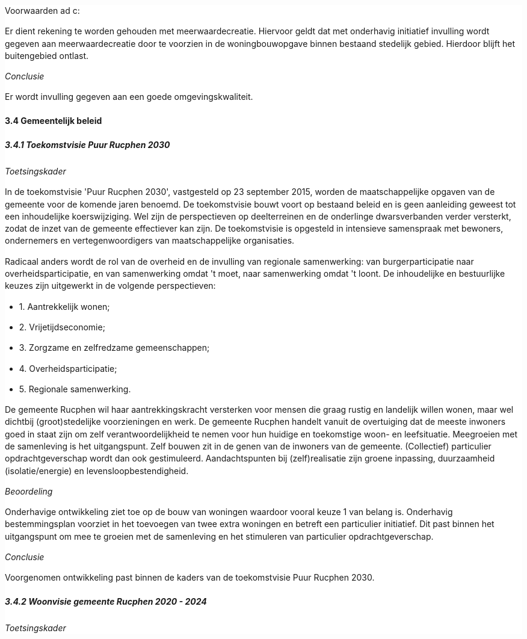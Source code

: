 Voorwaarden ad c:

Er dient rekening te worden gehouden met meerwaardecreatie. Hiervoor geldt dat met onderhavig initiatief invulling wordt gegeven aan meerwaardecreatie door te voorzien in de woningbouwopgave binnen bestaand stedelijk gebied. Hierdoor blijft het buitengebied ontlast.

*Conclusie*

Er wordt invulling gegeven aan een goede omgevingskwaliteit.

#### 3\.4 Gemeentelijk beleid

##### 3\.4\.1 Toekomstvisie Puur Rucphen 2030

*Toetsingskader*

In de toekomstvisie 'Puur Rucphen 2030', vastgesteld op 23 september 2015, worden de maatschappelijke opgaven van de gemeente voor de komende jaren benoemd. De toekomstvisie bouwt voort op bestaand beleid en is geen aanleiding geweest tot een inhoudelijke koerswijziging. Wel zijn de perspectieven op deelterreinen en de onderlinge dwarsverbanden verder versterkt, zodat de inzet van de gemeente effectiever kan zijn. De toekomstvisie is opgesteld in intensieve samenspraak met bewoners, ondernemers en vertegenwoordigers van maatschappelijke organisaties.

Radicaal anders wordt de rol van de overheid en de invulling van regionale samenwerking: van burgerparticipatie naar overheidsparticipatie, en van samenwerking omdat 't moet, naar samenwerking omdat 't loont. De inhoudelijke en bestuurlijke keuzes zijn uitgewerkt in de volgende perspectieven:

* 1\. Aantrekkelijk wonen;

* 2\. Vrijetijdseconomie;

* 3\. Zorgzame en zelfredzame gemeenschappen;

* 4\. Overheidsparticipatie;

* 5\. Regionale samenwerking.

De gemeente Rucphen wil haar aantrekkingskracht versterken voor mensen die graag rustig en landelijk willen wonen, maar wel dichtbij (groot)stedelijke voorzieningen en werk. De gemeente Rucphen handelt vanuit de overtuiging dat de meeste inwoners goed in staat zijn om zelf verantwoordelijkheid te nemen voor hun huidige en toekomstige woon\- en leefsituatie. Meegroeien met de samenleving is het uitgangspunt. Zelf bouwen zit in de genen van de inwoners van de gemeente. (Collectief) particulier opdrachtgeverschap wordt dan ook gestimuleerd. Aandachtspunten bij (zelf)realisatie zijn groene inpassing, duurzaamheid (isolatie/energie) en levensloopbestendigheid.

*Beoordeling*

Onderhavige ontwikkeling ziet toe op de bouw van woningen waardoor vooral keuze 1 van belang is. Onderhavig bestemmingsplan voorziet in het toevoegen van twee extra woningen en betreft een particulier initiatief. Dit past binnen het uitgangspunt om mee te groeien met de samenleving en het stimuleren van particulier opdrachtgeverschap.

*Conclusie*

Voorgenomen ontwikkeling past binnen de kaders van de toekomstvisie Puur Rucphen 2030\.

##### 3\.4\.2 Woonvisie gemeente Rucphen 2020 \- 2024

*Toetsingskader*
